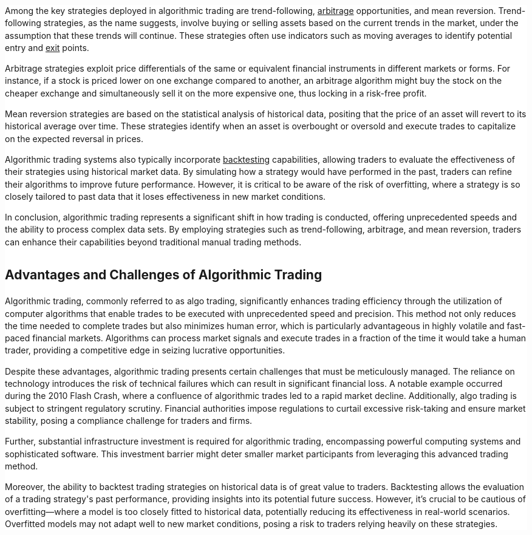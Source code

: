 Among the key strategies deployed in algorithmic trading are trend-following, [arbitrage](/wiki/arbitrage) opportunities, and mean reversion. Trend-following strategies, as the name suggests, involve buying or selling assets based on the current trends in the market, under the assumption that these trends will continue. These strategies often use indicators such as moving averages to identify potential entry and [exit](/wiki/exit-strategy) points.

Arbitrage strategies exploit price differentials of the same or equivalent financial instruments in different markets or forms. For instance, if a stock is priced lower on one exchange compared to another, an arbitrage algorithm might buy the stock on the cheaper exchange and simultaneously sell it on the more expensive one, thus locking in a risk-free profit.

Mean reversion strategies are based on the statistical analysis of historical data, positing that the price of an asset will revert to its historical average over time. These strategies identify when an asset is overbought or oversold and execute trades to capitalize on the expected reversal in prices.

Algorithmic trading systems also typically incorporate [backtesting](/wiki/backtesting) capabilities, allowing traders to evaluate the effectiveness of their strategies using historical market data. By simulating how a strategy would have performed in the past, traders can refine their algorithms to improve future performance. However, it is critical to be aware of the risk of overfitting, where a strategy is so closely tailored to past data that it loses effectiveness in new market conditions.

In conclusion, algorithmic trading represents a significant shift in how trading is conducted, offering unprecedented speeds and the ability to process complex data sets. By employing strategies such as trend-following, arbitrage, and mean reversion, traders can enhance their capabilities beyond traditional manual trading methods.

## Advantages and Challenges of Algorithmic Trading

Algorithmic trading, commonly referred to as algo trading, significantly enhances trading efficiency through the utilization of computer algorithms that enable trades to be executed with unprecedented speed and precision. This method not only reduces the time needed to complete trades but also minimizes human error, which is particularly advantageous in highly volatile and fast-paced financial markets. Algorithms can process market signals and execute trades in a fraction of the time it would take a human trader, providing a competitive edge in seizing lucrative opportunities.

Despite these advantages, algorithmic trading presents certain challenges that must be meticulously managed. The reliance on technology introduces the risk of technical failures which can result in significant financial loss. A notable example occurred during the 2010 Flash Crash, where a confluence of algorithmic trades led to a rapid market decline. Additionally, algo trading is subject to stringent regulatory scrutiny. Financial authorities impose regulations to curtail excessive risk-taking and ensure market stability, posing a compliance challenge for traders and firms.

Further, substantial infrastructure investment is required for algorithmic trading, encompassing powerful computing systems and sophisticated software. This investment barrier might deter smaller market participants from leveraging this advanced trading method.

Moreover, the ability to backtest trading strategies on historical data is of great value to traders. Backtesting allows the evaluation of a trading strategy's past performance, providing insights into its potential future success. However, it’s crucial to be cautious of overfitting—where a model is too closely fitted to historical data, potentially reducing its effectiveness in real-world scenarios. Overfitted models may not adapt well to new market conditions, posing a risk to traders relying heavily on these strategies.
